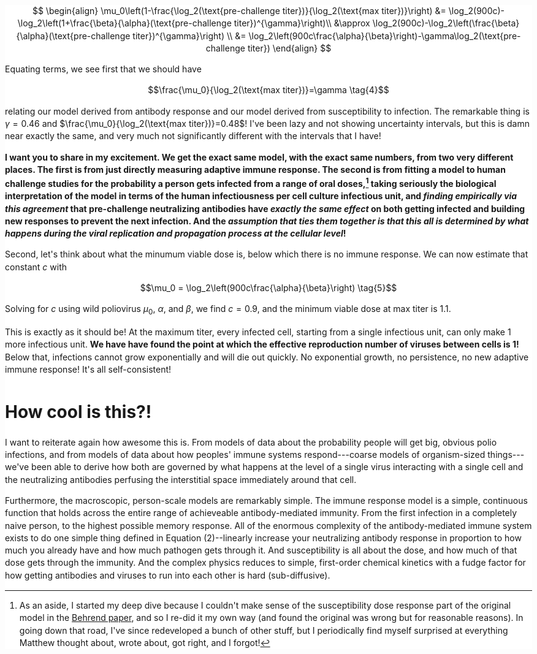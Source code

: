 $$
\begin{align}
\mu_0\left(1-\frac{\log_2(\text{pre-challenge titer})}{\log_2(\text{max titer})}\right)  &= \log_2(900c)-\log_2\left(1+\frac{\beta}{\alpha}(\text{pre-challenge titer})^{\gamma}\right)\\
&\approx \log_2(900c)-\log_2\left(\frac{\beta}{\alpha}(\text{pre-challenge titer})^{\gamma}\right) \\
&= \log_2\left(900c\frac{\alpha}{\beta}\right)-\gamma\log_2(\text{pre-challenge titer})
\end{align}
$$

Equating terms, we see first that we should have 

$$\frac{\mu_0}{\log_2(\text{max titer})}=\gamma \tag{4}$$

relating our model derived from antibody response and our model derived from susceptibility to infection. The remarkable thing is $\gamma=0.46$ and $\frac{\mu_0}{\log_2(\text{max titer})}=0.48$!  I've been lazy and not showing uncertainty intervals, but this is damn near exactly the same, and very much not significantly different with the intervals that I have!

**I want you to share in my excitement. We get the exact same model, with the exact same numbers, from two very different places.  The first is from just directly measuring adaptive immune response.  The second is from fitting a model to human challenge studies for the probability a person gets infected from a range of oral doses,[^4] taking seriously the biological interpretation of the model in terms of the human infectiousness per cell culture infectious unit, and *finding empirically via this agreement* that pre-challenge neutralizing antibodies have *exactly the same effect* on both getting infected and building new responses to prevent the next infection. And the *assumption that ties them together is that this all is determined by what happens during the viral replication and propagation process at the cellular level*!**

Second, let's think about what the minumum viable dose is, below which there is no immune response. We can now estimate that constant $c$ with

$$\mu_0 = \log_2\left(900c\frac{\alpha}{\beta}\right) \tag{5}$$

Solving for $c$ using wild poliovirus $\mu_0$, $\alpha$, and $\beta$, we find $c=0.9$, and the minimum viable dose at max titer is 1.1. 

This is exactly as it should be!  At the maximum titer, every infected cell, starting from a single infectious unit, can only make 1 more infectious unit. **We have have found the point at which the effective reproduction number of viruses between cells is 1!** Below that, infections cannot grow exponentially and will die out quickly. No exponential growth, no persistence, no new adaptive immune response! It's all self-consistent!

# How cool is this?!

I want to reiterate again how awesome this is. From models of data about the probability people will get big, obvious polio infections, and from models of data about how peoples' immune systems respond---coarse models of organism-sized things---we've been able to derive how both are governed by what happens at the level of a single virus interacting with a single cell and the neutralizing antibodies perfusing the interstitial space immediately around that cell. 

Furthermore, the macroscopic, person-scale models are remarkably simple. The immune response model is a simple, continuous function that holds across the entire range of achieveable antibody-mediated immunity. From the first infection in a completely naive person, to the highest possible memory response. All of the enormous complexity of the antibody-mediated immune system exists to do one simple thing defined in Equation (2)--linearly increase your neutralizing antibody response in proportion to how much you already have and how much pathogen gets through it. And susceptibility is all about the dose, and how much of that dose gets through the immunity. And the complex physics reduces to simple, first-order chemical kinetics with a fudge factor for how getting antibodies and viruses to run into each other is hard (sub-diffusive).


[^1]: but unfortunately the numbers aren't directly comparable because it's based on hemagglutinin assay inhibition titers and not neutralizing antibody titers. Different reference standard.
[^2]: To my eternal shame, we fit the mean and variance separately in the paper even though we knew they should've been coupled. In my defence, I was very frazzled at the time by intense overwork on the [Seattle Flu Study](https://seattleflu.org/history) and Wes had no help debugging what I now suspect was a subtle convergence error in the fitting script when he tried to do it right. The figures and parameters mentioned in this post differ from the paper because I redid the analysis correctly here. 
[^3]: except you might notice that at very high titer, some of the non-responder dots are inside the range of expected responses. At very high titer, responses are small enough that you can't tell from seroresponse if someone was infected in the interval or not. This should be accounted for in how I fit the model, but I was too lazy to do so. Which also means the max titer is likely biased a bit higher than the real value. Or closer to $2^{14}$ :-). 
[^4]: As an aside, I started my deep dive because I couldn't make sense of the susceptibility dose response part of the original model in the [Behrend paper](https://www.ijidonline.com/article/S1201-9712(13)00297-X/fulltext), and so I re-did it my own way (and found the original was wrong but for reasonable reasons). In going down that road, I've since redeveloped a bunch of other stuff, but I periodically find myself surprised at everything Matthew thought about, wrote about, got right, and I forgot!
